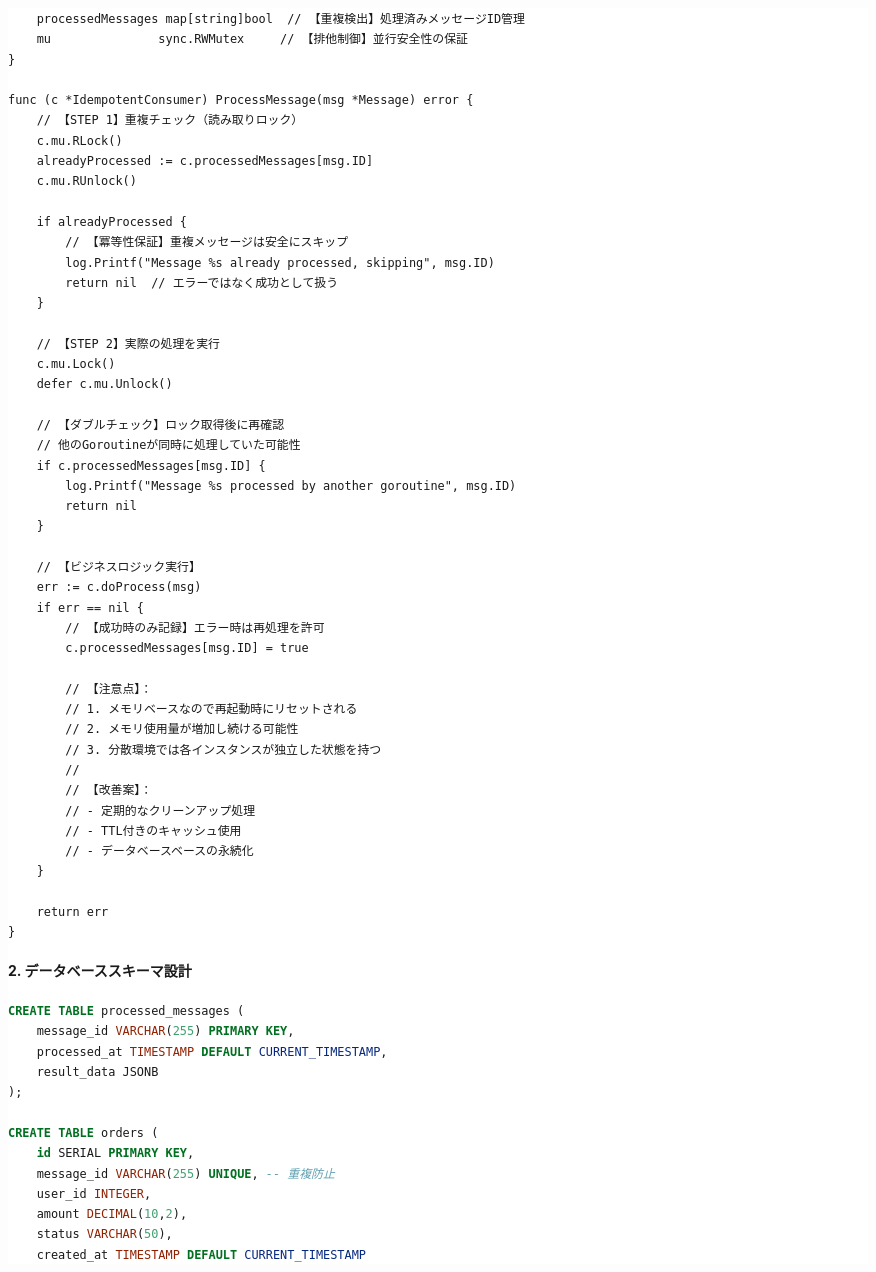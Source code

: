 ```
    processedMessages map[string]bool  // 【重複検出】処理済みメッセージID管理
    mu               sync.RWMutex     // 【排他制御】並行安全性の保証
}

func (c *IdempotentConsumer) ProcessMessage(msg *Message) error {
    // 【STEP 1】重複チェック（読み取りロック）
    c.mu.RLock()
    alreadyProcessed := c.processedMessages[msg.ID]
    c.mu.RUnlock()
    
    if alreadyProcessed {
        // 【冪等性保証】重複メッセージは安全にスキップ
        log.Printf("Message %s already processed, skipping", msg.ID)
        return nil  // エラーではなく成功として扱う
    }
    
    // 【STEP 2】実際の処理を実行
    c.mu.Lock()
    defer c.mu.Unlock()
    
    // 【ダブルチェック】ロック取得後に再確認
    // 他のGoroutineが同時に処理していた可能性
    if c.processedMessages[msg.ID] {
        log.Printf("Message %s processed by another goroutine", msg.ID)
        return nil
    }
    
    // 【ビジネスロジック実行】
    err := c.doProcess(msg)
    if err == nil {
        // 【成功時のみ記録】エラー時は再処理を許可
        c.processedMessages[msg.ID] = true
        
        // 【注意点】：
        // 1. メモリベースなので再起動時にリセットされる
        // 2. メモリ使用量が増加し続ける可能性
        // 3. 分散環境では各インスタンスが独立した状態を持つ
        //
        // 【改善案】：
        // - 定期的なクリーンアップ処理
        // - TTL付きのキャッシュ使用
        // - データベースベースの永続化
    }
    
    return err
}
```

#### 2. データベーススキーマ設計

```sql
CREATE TABLE processed_messages (
    message_id VARCHAR(255) PRIMARY KEY,
    processed_at TIMESTAMP DEFAULT CURRENT_TIMESTAMP,
    result_data JSONB
);

CREATE TABLE orders (
    id SERIAL PRIMARY KEY,
    message_id VARCHAR(255) UNIQUE, -- 重複防止
    user_id INTEGER,
    amount DECIMAL(10,2),
    status VARCHAR(50),
    created_at TIMESTAMP DEFAULT CURRENT_TIMESTAMP
```